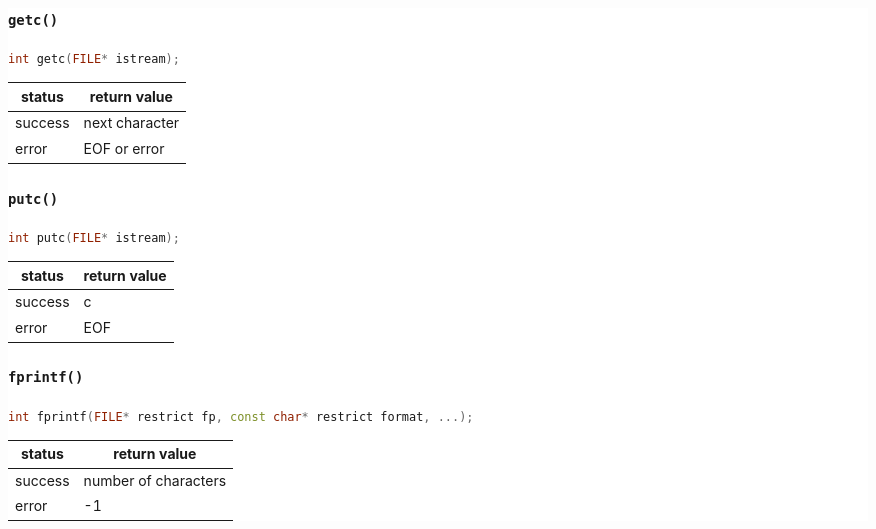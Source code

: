 ### `getc()`
```c++
int getc(FILE* istream);
```
|status|return value|
|---|---|
|success|next character|
|error|EOF or error|

### `putc()`
```c++
int putc(FILE* istream);
```
|status|return value|
|---|---|
|success|c|
|error|EOF|

### `fprintf()`
```c++
int fprintf(FILE* restrict fp, const char* restrict format, ...);
```
|status|return value|
|---|---|
|success|number of characters|
|error|-1|
